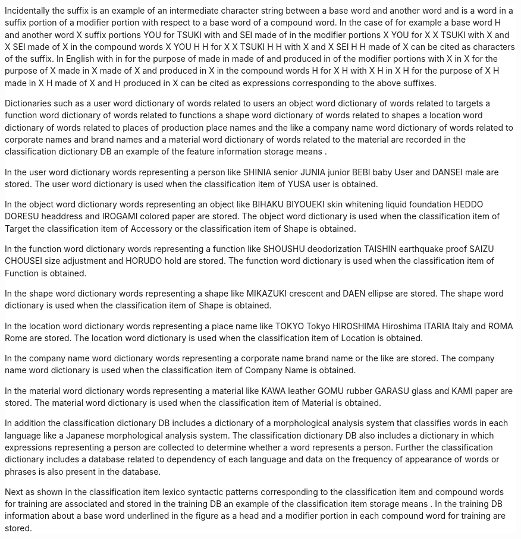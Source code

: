 Incidentally the suffix is an example of an intermediate character string between a base word and another word and is a word in a suffix portion of a modifier portion with respect to a base word of a compound word. In the case of for example a base word H and another word X suffix portions YOU for TSUKI with and SEI made of in the modifier portions X YOU for X X TSUKI with X and X SEI made of X in the compound words X YOU H H for X X TSUKI H H with X and X SEI H H made of X can be cited as characters of the suffix. In English with in for the purpose of made in made of and produced in of the modifier portions with X in X for the purpose of X made in X made of X and produced in X in the compound words H for X H with X H in X H for the purpose of X H made in X H made of X and H produced in X can be cited as expressions corresponding to the above suffixes.

Dictionaries such as a user word dictionary of words related to users an object word dictionary of words related to targets a function word dictionary of words related to functions a shape word dictionary of words related to shapes a location word dictionary of words related to places of production place names and the like a company name word dictionary of words related to corporate names and brand names and a material word dictionary of words related to the material are recorded in the classification dictionary DB an example of the feature information storage means .

In the user word dictionary words representing a person like SHINIA senior JUNIA junior BEBI baby User and DANSEI male are stored. The user word dictionary is used when the classification item of YUSA user is obtained.

In the object word dictionary words representing an object like BIHAKU BIYOUEKI skin whitening liquid foundation HEDDO DORESU headdress and IROGAMI colored paper are stored. The object word dictionary is used when the classification item of Target the classification item of Accessory or the classification item of Shape is obtained.

In the function word dictionary words representing a function like SHOUSHU deodorization TAISHIN earthquake proof SAIZU CHOUSEI size adjustment and HORUDO hold are stored. The function word dictionary is used when the classification item of Function is obtained.

In the shape word dictionary words representing a shape like MIKAZUKI crescent and DAEN ellipse are stored. The shape word dictionary is used when the classification item of Shape is obtained.

In the location word dictionary words representing a place name like TOKYO Tokyo HIROSHIMA Hiroshima ITARIA Italy and ROMA Rome are stored. The location word dictionary is used when the classification item of Location is obtained.

In the company name word dictionary words representing a corporate name brand name or the like are stored. The company name word dictionary is used when the classification item of Company Name is obtained.

In the material word dictionary words representing a material like KAWA leather GOMU rubber GARASU glass and KAMI paper are stored. The material word dictionary is used when the classification item of Material is obtained.

In addition the classification dictionary DB includes a dictionary of a morphological analysis system that classifies words in each language like a Japanese morphological analysis system. The classification dictionary DB also includes a dictionary in which expressions representing a person are collected to determine whether a word represents a person. Further the classification dictionary includes a database related to dependency of each language and data on the frequency of appearance of words or phrases is also present in the database.

Next as shown in the classification item lexico syntactic patterns corresponding to the classification item and compound words for training are associated and stored in the training DB an example of the classification item storage means . In the training DB information about a base word underlined in the figure as a head and a modifier portion in each compound word for training are stored.
